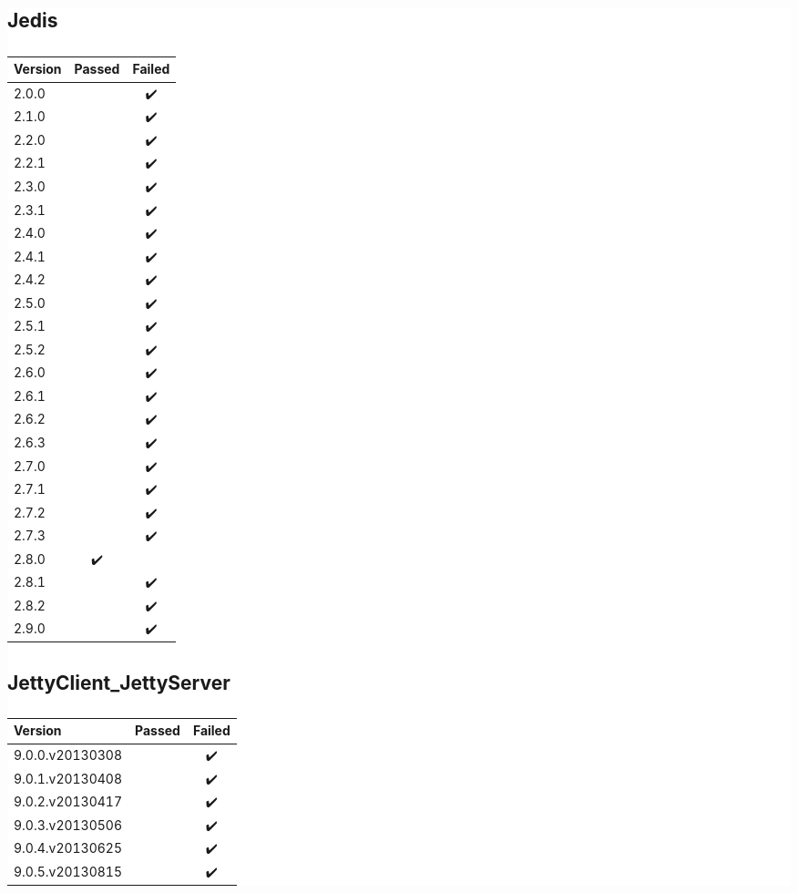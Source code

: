 ## Jedis

### 
|  Version     | Passed | Failed|
|:------------- |:-------:|:-----:|
| 2.0.0  | |:heavy_check_mark:|
| 2.1.0  | |:heavy_check_mark:|
| 2.2.0  | |:heavy_check_mark:|
| 2.2.1  | |:heavy_check_mark:|
| 2.3.0  | |:heavy_check_mark:|
| 2.3.1  | |:heavy_check_mark:|
| 2.4.0  | |:heavy_check_mark:|
| 2.4.1  | |:heavy_check_mark:|
| 2.4.2  | |:heavy_check_mark:|
| 2.5.0  | |:heavy_check_mark:|
| 2.5.1  | |:heavy_check_mark:|
| 2.5.2  | |:heavy_check_mark:|
| 2.6.0  | |:heavy_check_mark:|
| 2.6.1  | |:heavy_check_mark:|
| 2.6.2  | |:heavy_check_mark:|
| 2.6.3  | |:heavy_check_mark:|
| 2.7.0  | |:heavy_check_mark:|
| 2.7.1  | |:heavy_check_mark:|
| 2.7.2  | |:heavy_check_mark:|
| 2.7.3  | |:heavy_check_mark:|
| 2.8.0  | :heavy_check_mark:||
| 2.8.1  | |:heavy_check_mark:|
| 2.8.2  | |:heavy_check_mark:|
| 2.9.0  | |:heavy_check_mark:|

## JettyClient_JettyServer

### 
|  Version     | Passed | Failed|
|:------------- |:-------:|:-----:|
| 9.0.0.v20130308  | |:heavy_check_mark:|
| 9.0.1.v20130408  | |:heavy_check_mark:|
| 9.0.2.v20130417  | |:heavy_check_mark:|
| 9.0.3.v20130506  | |:heavy_check_mark:|
| 9.0.4.v20130625  | |:heavy_check_mark:|
| 9.0.5.v20130815  | |:heavy_check_mark:|